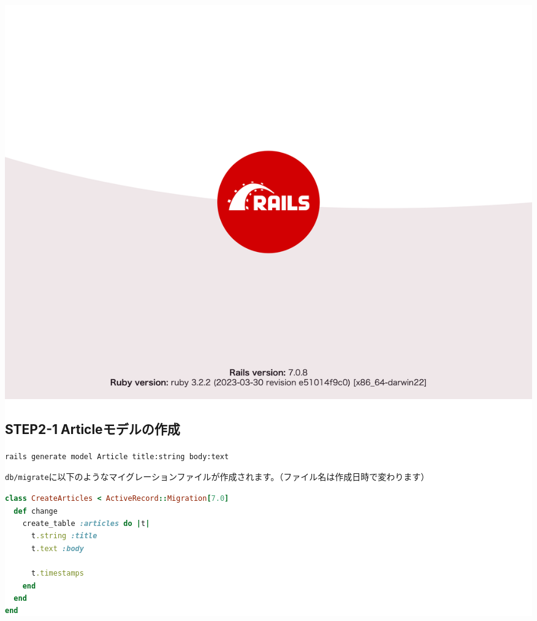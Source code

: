 ![many_tables](/images/many_tables_1.png)

## STEP2-1 Articleモデルの作成

```shell
rails generate model Article title:string body:text
```

`db/migrate`に以下のようなマイグレーションファイルが作成されます。（ファイル名は作成日時で変わります）

```ruby:db/migrate/20231223081013_create_articles.rb
class CreateArticles < ActiveRecord::Migration[7.0]
  def change
    create_table :articles do |t|
      t.string :title
      t.text :body

      t.timestamps
    end
  end
end
```
